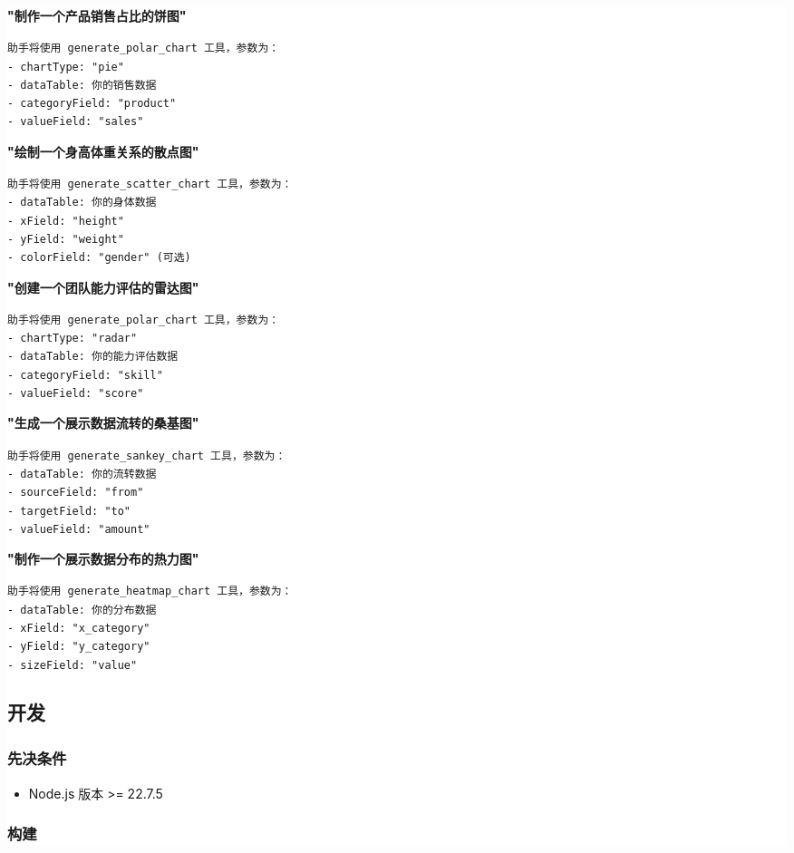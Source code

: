 **"制作一个产品销售占比的饼图"**

```
助手将使用 generate_polar_chart 工具，参数为：
- chartType: "pie"
- dataTable: 你的销售数据
- categoryField: "product"
- valueField: "sales"
```

**"绘制一个身高体重关系的散点图"**

```
助手将使用 generate_scatter_chart 工具，参数为：
- dataTable: 你的身体数据
- xField: "height"
- yField: "weight"
- colorField: "gender" (可选)
```

**"创建一个团队能力评估的雷达图"**

```
助手将使用 generate_polar_chart 工具，参数为：
- chartType: "radar"
- dataTable: 你的能力评估数据
- categoryField: "skill"
- valueField: "score"
```

**"生成一个展示数据流转的桑基图"**

```
助手将使用 generate_sankey_chart 工具，参数为：
- dataTable: 你的流转数据
- sourceField: "from"
- targetField: "to"
- valueField: "amount"
```

**"制作一个展示数据分布的热力图"**

```
助手将使用 generate_heatmap_chart 工具，参数为：
- dataTable: 你的分布数据
- xField: "x_category"
- yField: "y_category"
- sizeField: "value"
```

## 开发

### 先决条件

- Node.js 版本 >= 22.7.5

### 构建
